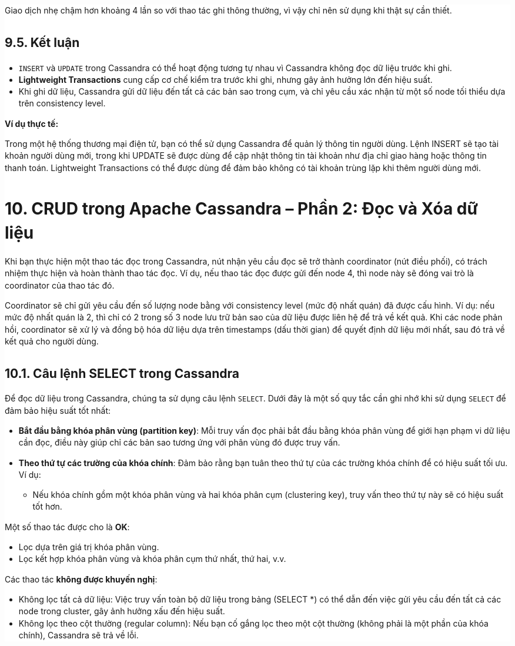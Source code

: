 Giao dịch nhẹ chậm hơn khoảng 4 lần so với thao tác ghi thông thường, vì vậy chỉ nên sử dụng khi thật sự cần thiết.

## 9.5. Kết luận

- `INSERT` và `UPDATE` trong Cassandra có thể hoạt động tương tự nhau vì Cassandra không đọc dữ liệu trước khi ghi.
- **Lightweight Transactions** cung cấp cơ chế kiểm tra trước khi ghi, nhưng gây ảnh hưởng lớn đến hiệu suất.
- Khi ghi dữ liệu, Cassandra gửi dữ liệu đến tất cả các bản sao trong cụm, và chỉ yêu cầu xác nhận từ một số node tối thiểu dựa trên consistency level.

**Ví dụ thực tế:**

Trong một hệ thống thương mại điện tử, bạn có thể sử dụng Cassandra để quản lý thông tin người dùng. Lệnh INSERT sẽ tạo tài khoản người dùng mới, trong khi UPDATE sẽ được dùng để cập nhật thông tin tài khoản như địa chỉ giao hàng hoặc thông tin thanh toán. Lightweight Transactions có thể được dùng để đảm bảo không có tài khoản trùng lặp khi thêm người dùng mới.

# 10. CRUD trong Apache Cassandra – Phần 2: Đọc và Xóa dữ liệu

Khi bạn thực hiện một thao tác đọc trong Cassandra, nút nhận yêu cầu đọc sẽ trở thành coordinator (nút điều phối), có trách nhiệm thực hiện và hoàn thành thao tác đọc. Ví dụ, nếu thao tác đọc được gửi đến node 4, thì node này sẽ đóng vai trò là coordinator của thao tác đó.

Coordinator sẽ chỉ gửi yêu cầu đến số lượng node bằng với consistency level (mức độ nhất quán) đã được cấu hình. Ví dụ: nếu mức độ nhất quán là 2, thì chỉ có 2 trong số 3 node lưu trữ bản sao của dữ liệu được liên hệ để trả về kết quả. Khi các node phản hồi, coordinator sẽ xử lý và đồng bộ hóa dữ liệu dựa trên timestamps (dấu thời gian) để quyết định dữ liệu mới nhất, sau đó trả về kết quả cho người dùng.

## 10.1. Câu lệnh SELECT trong Cassandra

Để đọc dữ liệu trong Cassandra, chúng ta sử dụng câu lệnh `SELECT`. Dưới đây là một số quy tắc cần ghi nhớ khi sử dụng `SELECT` để đảm bảo hiệu suất tốt nhất:

- **Bắt đầu bằng khóa phân vùng (partition key)**: Mỗi truy vấn đọc phải bắt đầu bằng khóa phân vùng để giới hạn phạm vi dữ liệu cần đọc, điều này giúp chỉ các bản sao tương ứng với phân vùng đó được truy vấn.

- **Theo thứ tự các trường của khóa chính**: Đảm bảo rằng bạn tuân theo thứ tự của các trường khóa chính để có hiệu suất tối ưu. Ví dụ:
    - Nếu khóa chính gồm một khóa phân vùng và hai khóa phân cụm (clustering key), truy vấn theo thứ tự này sẽ có hiệu suất tốt hơn.

Một số thao tác được cho là **OK**:

- Lọc dựa trên giá trị khóa phân vùng.
- Lọc kết hợp khóa phân vùng và khóa phân cụm thứ nhất, thứ hai, v.v.

Các thao tác **không được khuyến nghị**:

- Không lọc tất cả dữ liệu: Việc truy vấn toàn bộ dữ liệu trong bảng (SELECT *) có thể dẫn đến việc gửi yêu cầu đến tất cả các node trong cluster, gây ảnh hưởng xấu đến hiệu suất.
- Không lọc theo cột thường (regular column): Nếu bạn cố gắng lọc theo một cột thường (không phải là một phần của khóa chính), Cassandra sẽ trả về lỗi.
